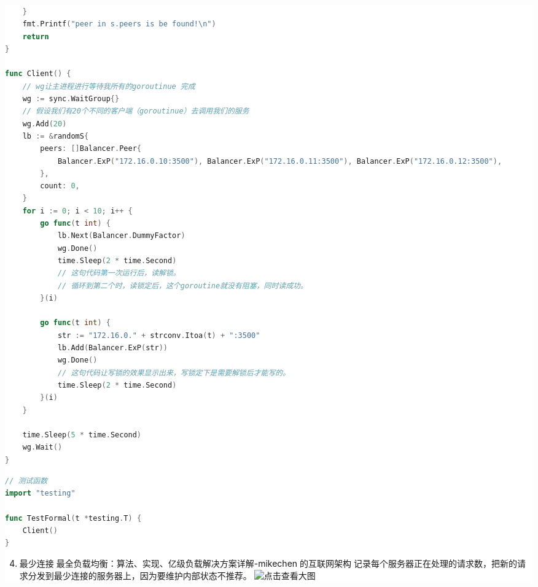 ```go
	}
	fmt.Printf("peer in s.peers is be found!\n")
	return
}

func Client() {
	// wg让主进程进行等待我所有的goroutinue 完成
	wg := sync.WaitGroup{}
	// 假设我们有20个不同的客户端（goroutinue）去调用我们的服务
	wg.Add(20)
	lb := &randomS{
		peers: []Balancer.Peer{
			Balancer.ExP("172.16.0.10:3500"), Balancer.ExP("172.16.0.11:3500"), Balancer.ExP("172.16.0.12:3500"),
		},
		count: 0,
	}
	for i := 0; i < 10; i++ {
		go func(t int) {
			lb.Next(Balancer.DummyFactor)
			wg.Done()
			time.Sleep(2 * time.Second)
			// 这句代码第一次运行后，读解锁。
			// 循环到第二个时，读锁定后，这个goroutine就没有阻塞，同时读成功。
		}(i)

		go func(t int) {
			str := "172.16.0." + strconv.Itoa(t) + ":3500"
			lb.Add(Balancer.ExP(str))
			wg.Done()
			// 这句代码让写锁的效果显示出来，写锁定下是需要解锁后才能写的。
			time.Sleep(2 * time.Second)
		}(i)
	}

	time.Sleep(5 * time.Second)
	wg.Wait()
}
```

```go
// 测试函数
import "testing"

func TestFormal(t *testing.T) {
	Client()
}

```

4. 最少连接
   最全负载均衡：算法、实现、亿级负载解决方案详解-mikechen 的互联网架构
   记录每个服务器正在处理的请求数，把新的请求分发到最少连接的服务器上，因为要维护内部状态不推荐。
   ![点击查看大图]("https://raw.githubusercontent.com/gongna-au/MarkDownImage/main/posts/2022-10-13-test-markdown/3.png")
